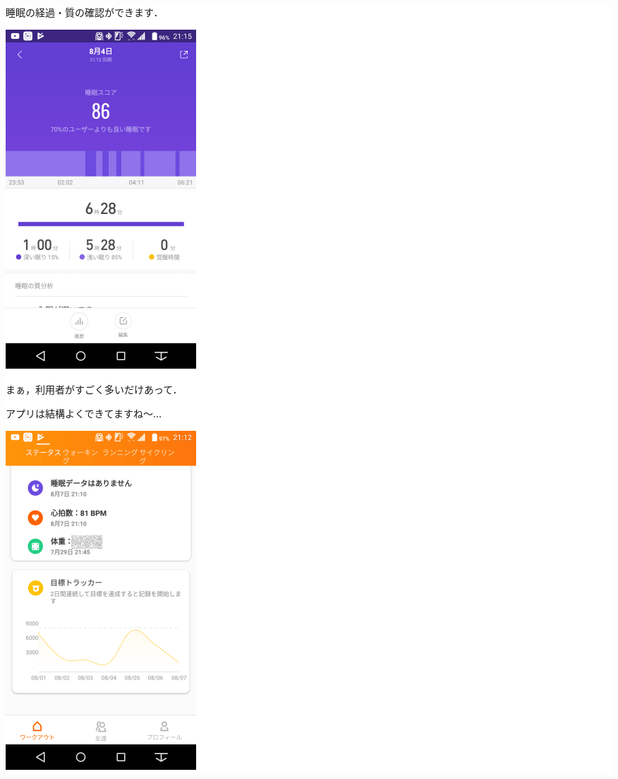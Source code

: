 


睡眠の経過・質の確認ができます．




![321bbe7ee1d1e4809b322f7a85d27424.png](images/321bbe7ee1d1e4809b322f7a85d27424.png)




まぁ，利用者がすごく多いだけあって．


アプリは結構よくできてますね～…




![7bb97a903fbf3d2df3bc10264ebf771a.png](images/7bb97a903fbf3d2df3bc10264ebf771a.png)
